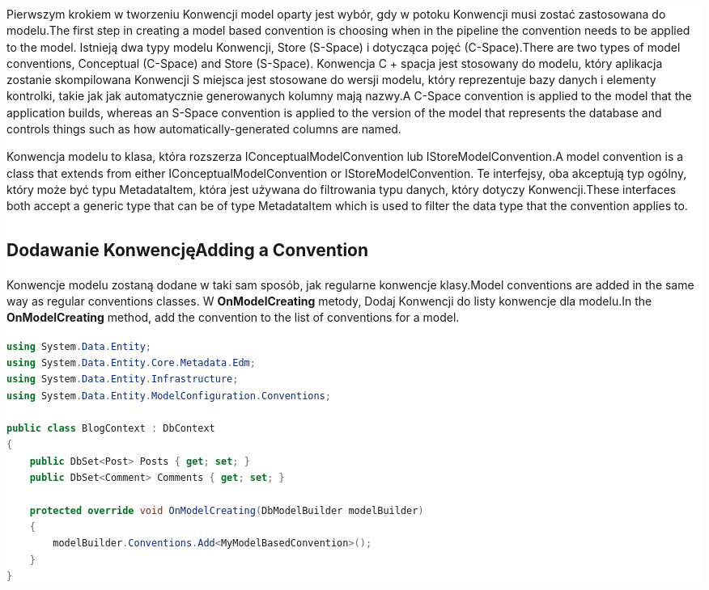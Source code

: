 <span data-ttu-id="1b9e0-111">Pierwszym krokiem w tworzeniu Konwencji model oparty jest wybór, gdy w potoku Konwencji musi zostać zastosowana do modelu.</span><span class="sxs-lookup"><span data-stu-id="1b9e0-111">The first step in creating a model based convention is choosing when in the pipeline the convention needs to be applied to the model.</span></span> <span data-ttu-id="1b9e0-112">Istnieją dwa typy modelu Konwencji, Store (S-Space) i dotycząca pojęć (C-Space).</span><span class="sxs-lookup"><span data-stu-id="1b9e0-112">There are two types of model conventions, Conceptual (C-Space) and Store (S-Space).</span></span> <span data-ttu-id="1b9e0-113">Konwencja C + spacja jest stosowany do modelu, który aplikacja zostanie skompilowana Konwencji S miejsca jest stosowane do wersji modelu, który reprezentuje bazy danych i elementy kontrolki, takie jak jak automatycznie generowanych kolumny mają nazwy.</span><span class="sxs-lookup"><span data-stu-id="1b9e0-113">A C-Space convention is applied to the model that the application builds, whereas an S-Space convention is applied to the version of the model that represents the database and controls things such as how automatically-generated columns are named.</span></span>  

<span data-ttu-id="1b9e0-114">Konwencja modelu to klasa, która rozszerza IConceptualModelConvention lub IStoreModelConvention.</span><span class="sxs-lookup"><span data-stu-id="1b9e0-114">A model convention is a class that extends from either IConceptualModelConvention or IStoreModelConvention.</span></span>  <span data-ttu-id="1b9e0-115">Te interfejsy, oba akceptują typ ogólny, który może być typu MetadataItem, która jest używana do filtrowania typu danych, który dotyczy Konwencji.</span><span class="sxs-lookup"><span data-stu-id="1b9e0-115">These interfaces both accept a generic type that can be of type MetadataItem which is used to filter the data type that the convention applies to.</span></span>  

## <a name="adding-a-convention"></a><span data-ttu-id="1b9e0-116">Dodawanie Konwencję</span><span class="sxs-lookup"><span data-stu-id="1b9e0-116">Adding a Convention</span></span>   

<span data-ttu-id="1b9e0-117">Konwencje modelu zostaną dodane w taki sam sposób, jak regularne konwencje klasy.</span><span class="sxs-lookup"><span data-stu-id="1b9e0-117">Model conventions are added in the same way as regular conventions classes.</span></span> <span data-ttu-id="1b9e0-118">W **OnModelCreating** metody, Dodaj Konwencji do listy konwencje dla modelu.</span><span class="sxs-lookup"><span data-stu-id="1b9e0-118">In the **OnModelCreating** method, add the convention to the list of conventions for a model.</span></span>  

``` csharp
using System.Data.Entity;
using System.Data.Entity.Core.Metadata.Edm;
using System.Data.Entity.Infrastructure;
using System.Data.Entity.ModelConfiguration.Conventions;

public class BlogContext : DbContext  
{  
    public DbSet<Post> Posts { get; set; }  
    public DbSet<Comment> Comments { get; set; }  

    protected override void OnModelCreating(DbModelBuilder modelBuilder)  
    {  
        modelBuilder.Conventions.Add<MyModelBasedConvention>();  
    }  
}
```  
